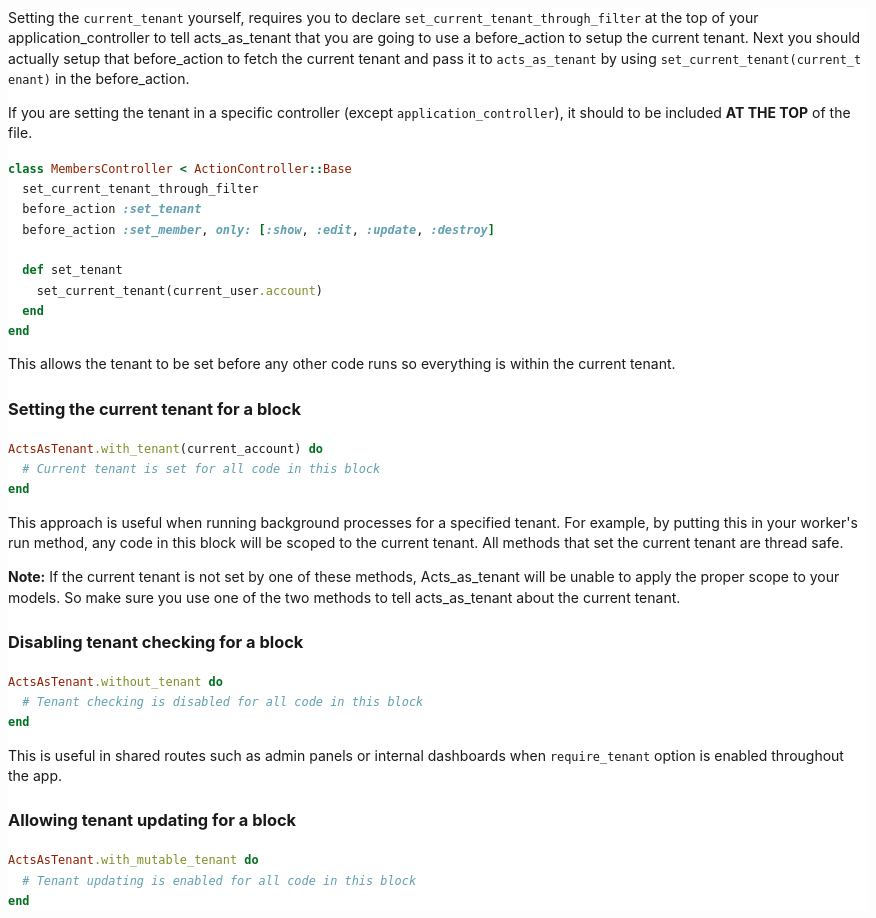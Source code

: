 Setting the `current_tenant` yourself, requires you to declare `set_current_tenant_through_filter` at the top of your application_controller to tell acts_as_tenant that you are going to use a before_action to setup the current tenant. Next you should actually setup that before_action to fetch the current tenant and pass it to `acts_as_tenant` by using `set_current_tenant(current_tenant)` in the before_action.

If you are setting the tenant in a specific controller (except `application_controller`), it should to be included **AT THE TOP** of the file.

```ruby
class MembersController < ActionController::Base
  set_current_tenant_through_filter
  before_action :set_tenant
  before_action :set_member, only: [:show, :edit, :update, :destroy]

  def set_tenant
    set_current_tenant(current_user.account)
  end
end
```

This allows the tenant to be set before any other code runs so everything is within the current tenant.

### Setting the current tenant for a block

```ruby
ActsAsTenant.with_tenant(current_account) do
  # Current tenant is set for all code in this block
end
```

This approach is useful when running background processes for a specified tenant. For example, by putting this in your worker's run method,
any code in this block will be scoped to the current tenant. All methods that set the current tenant are thread safe.

**Note:** If the current tenant is not set by one of these methods, Acts_as_tenant will be unable to apply the proper scope to your models. So make sure you use one of the two methods to tell acts_as_tenant about the current tenant.

### Disabling tenant checking for a block

```ruby
ActsAsTenant.without_tenant do
  # Tenant checking is disabled for all code in this block
end
```

This is useful in shared routes such as admin panels or internal dashboards when `require_tenant` option is enabled throughout the app.

### Allowing tenant updating for a block

```ruby
ActsAsTenant.with_mutable_tenant do
  # Tenant updating is enabled for all code in this block
end
```
